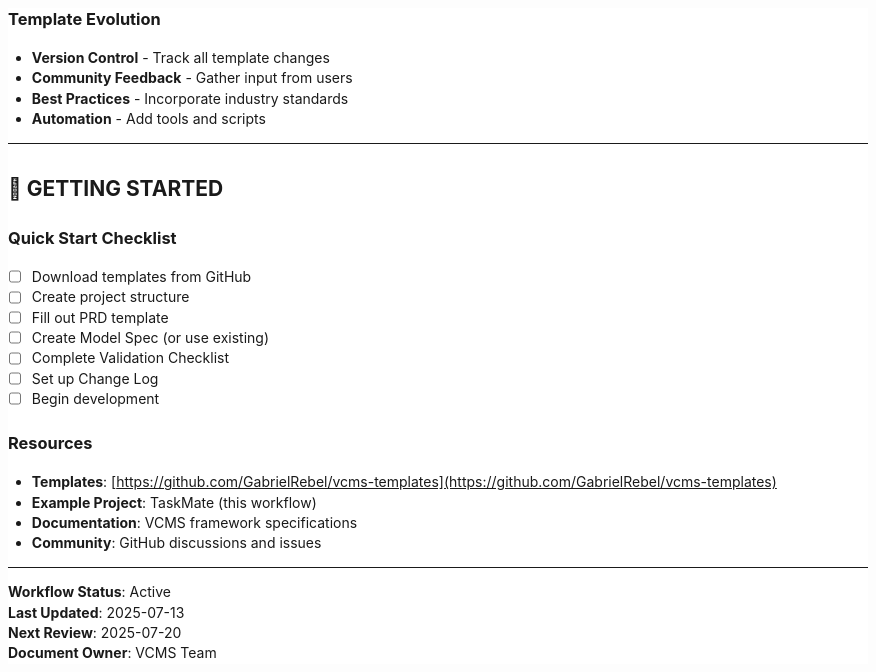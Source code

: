 ### **Template Evolution**
- **Version Control** - Track all template changes
- **Community Feedback** - Gather input from users
- **Best Practices** - Incorporate industry standards
- **Automation** - Add tools and scripts

---

## 📝 **GETTING STARTED**

### **Quick Start Checklist**
- [ ] Download templates from GitHub
- [ ] Create project structure
- [ ] Fill out PRD template
- [ ] Create Model Spec (or use existing)
- [ ] Complete Validation Checklist
- [ ] Set up Change Log
- [ ] Begin development

### **Resources**
- **Templates**: [https://github.com/GabrielRebel/vcms-templates](https://github.com/GabrielRebel/vcms-templates)
- **Example Project**: TaskMate (this workflow)
- **Documentation**: VCMS framework specifications
- **Community**: GitHub discussions and issues

---

**Workflow Status**: Active  
**Last Updated**: 2025-07-13  
**Next Review**: 2025-07-20  
**Document Owner**: VCMS Team 
